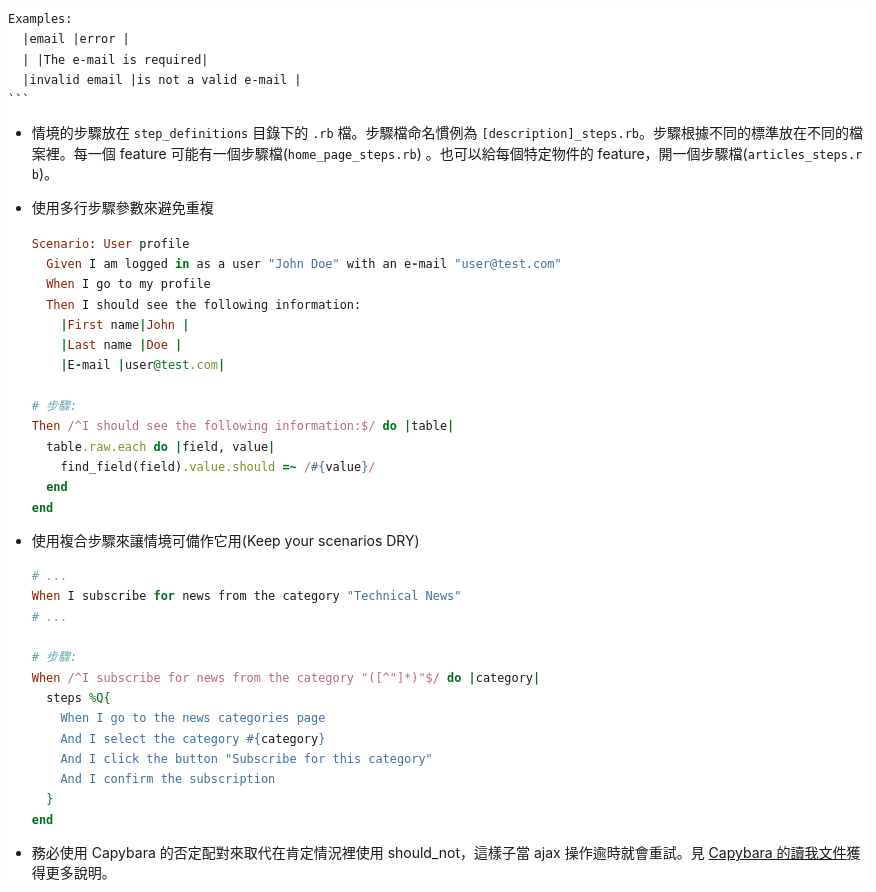     Examples:
      |email |error |
      | |The e-mail is required|
      |invalid email |is not a valid e-mail |
    ```

* 情境的步驟放在 `step_definitions` 目錄下的 `.rb` 檔。步驟檔命名慣例為 `[description]_steps.rb`。步驟根據不同的標準放在不同的檔案裡。每一個 feature 可能有一個步驟檔(`home_page_steps.rb`)
。也可以給每個特定物件的 feature，開一個步驟檔(`articles_steps.rb`)。
* 使用多行步驟參數來避免重複

    ```Ruby
    Scenario: User profile
      Given I am logged in as a user "John Doe" with an e-mail "user@test.com"
      When I go to my profile
      Then I should see the following information:
        |First name|John |
        |Last name |Doe |
        |E-mail |user@test.com|

    # 步驟:
    Then /^I should see the following information:$/ do |table|
      table.raw.each do |field, value|
        find_field(field).value.should =~ /#{value}/
      end
    end
    ```

* 使用複合步驟來讓情境可備作它用(Keep your scenarios DRY)

    ```Ruby
    # ...
    When I subscribe for news from the category "Technical News"
    # ...

    # 步驟:
    When /^I subscribe for news from the category "([^"]*)"$/ do |category|
      steps %Q{
        When I go to the news categories page
        And I select the category #{category}
        And I click the button "Subscribe for this category"
        And I confirm the subscription
      }
    end
    ```
* 務必使用 Capybara 的否定配對來取代在肯定情況裡使用 should_not，這樣子當 ajax 操作逾時就會重試。見 [Capybara 的讀我文件](https://github.com/jnicklas/capybara)獲得更多說明。
